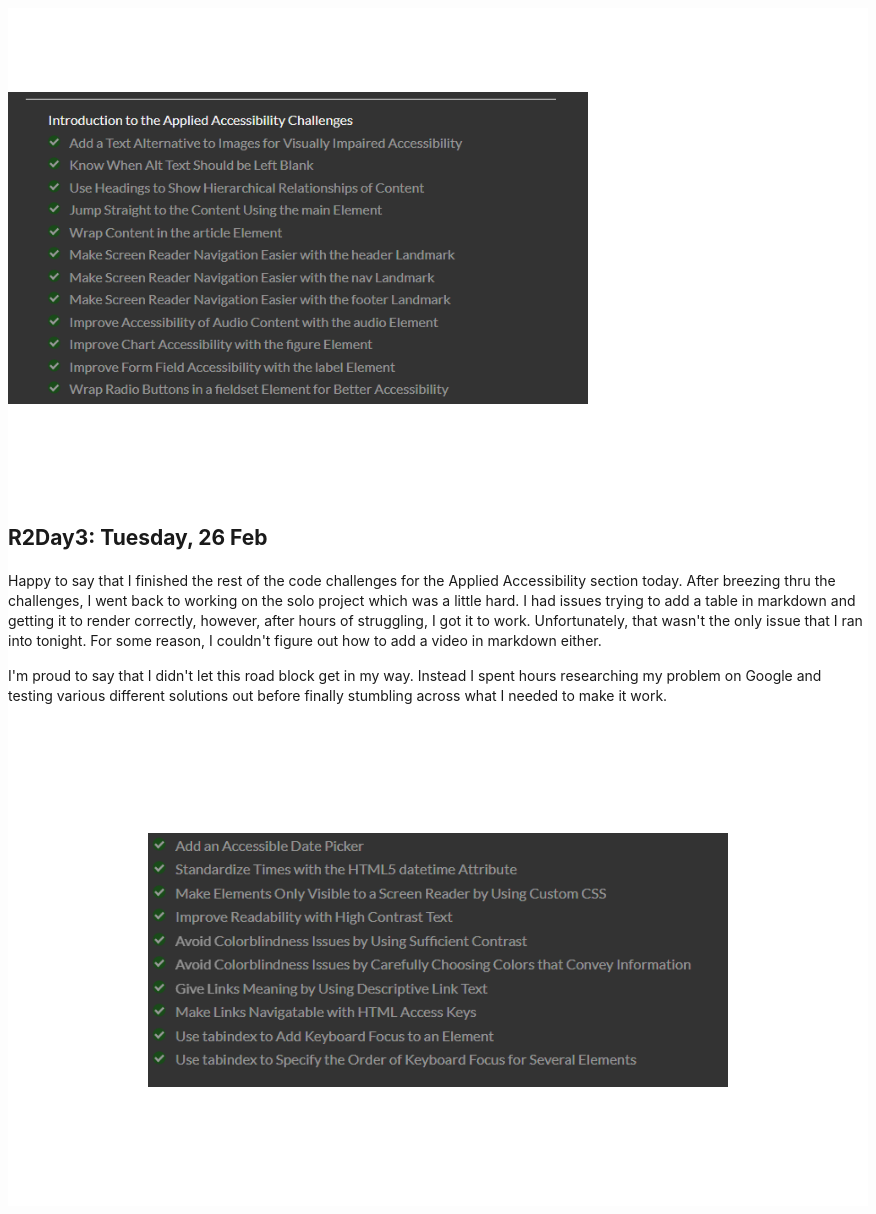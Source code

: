   <img width="580" height="480" src="images/codecamp_day12.PNG">
</p>

## R2Day3: Tuesday, 26 Feb

Happy to say that I finished the rest of the code challenges for the Applied Accessibility section today. After breezing thru the challenges, I went back to working on the solo project which was a little hard. I had issues trying to add a table in markdown and getting it to render correctly, however, after hours of struggling, I got it to work. Unfortunately, that wasn't the only issue that I ran into tonight. For some reason, I couldn't figure out how to add a video in markdown either.

I'm proud to say that I didn't let this road block get in my way. Instead I spent hours researching my problem on Google and testing various different solutions out before finally stumbling across what I needed to make it work.

<p align="center">
  <img width="580" height="480" src="images/codecamp_day13.PNG">